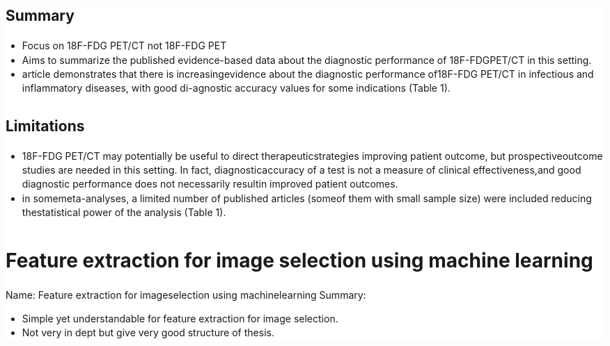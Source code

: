 ## Summary
* Focus on 18F-FDG PET/CT not 18F-FDG PET
* Aims to summarize the published evidence-based data about the diagnostic performance of 18F-FDGPET/CT in this setting.
* article demonstrates that there is increasingevidence about the diagnostic performance of18F-FDG PET/CT in infectious and inflammatory diseases, with good di-agnostic accuracy values for some indications (Table 1).

## Limitations
* 18F-FDG PET/CT may potentially be useful to direct therapeuticstrategies  improving  patient  outcome,  but  prospectiveoutcome studies are needed in this setting. In fact, diagnosticaccuracy of a test is not a measure of clinical effectiveness,and good diagnostic performance does not necessarily resultin improved patient outcomes.
* in somemeta-analyses, a limited number of published articles (someof them with small sample size) were included reducing thestatistical power of the analysis (Table 1).

# Feature extraction for image selection using machine learning
Name: Feature extraction for imageselection using machinelearning
Summary:
* Simple yet understandable for feature extraction for image selection.
* Not very in dept but give very good structure of thesis.